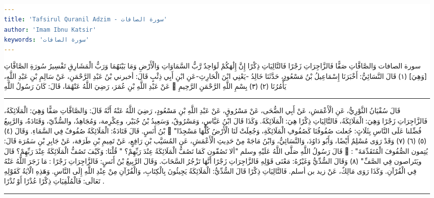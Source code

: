 ```yaml
---
title: 'Tafsirul Quranil Adzim - سورة الصافات'
author: 'Imam Ibnu Katsir'
keywords: 'سورة الصافات'
---
```


سورة الصافات
وَالصَّافَّاتِ صَفًّا
فَالزَّاجِرَاتِ زَجْرًا
فَالتَّالِيَاتِ ذِكْرًا
إِنَّ إِلَٰهَكُمْ لَوَاحِدٌ
رَّبُّ السَّمَاوَاتِ وَالْأَرْضِ وَمَا بَيْنَهُمَا وَرَبُّ الْمَشَارِقِ
تَفْسِيرُ سُورَةِ الصَّافَّاتِ
[وَهِيَ]
(١)
قَالَ النَّسَائِيُّ: أَخْبَرَنَا إِسْمَاعِيلُ بْنُ مَسْعُودٍ، حَدَّثَنَا خَالِدُ -يَعْنِي ابْنَ الْحَارِثِ-عَنِ ابْنِ أَبِي ذِئْبٍ قَالَ: أخبرني بْنُ عَبْدِ الرَّحْمَنِ، عَنْ سَالِمِ بْنِ عَبْدِ اللَّهِ، عَنْ عَبْدِ اللَّهِ بْنِ عُمَرَ، رَضِيَ اللَّهُ عَنْهُمَا، قَالَ: كَانَ رَسُولُ اللَّهِ

يَأْمُرُنَا
(٢)
(٣)
بِسْمِ اللَّهِ الرَّحْمَنِ الرَّحِيمِ
* * *
قَالَ سُفْيَانُ الثَّوْرِيُّ، عَنِ الْأَعْمَشِ، عَنْ أَبِي الضُّحَى، عَنْ مَسْرُوقٍ، عَنْ عَبْدِ اللَّهِ بْنِ مَسْعُودٍ، رَضِيَ اللَّهُ عَنْهُ أَنَّهُ قَالَ:
وَالصَّافَّاتِ صَفًّا
وَهِيَ: الْمَلَائِكَةُ،
فَالزَّاجِرَاتِ زَجْرًا
وَهِيَ: الْمَلَائِكَةُ،
فَالتَّالِيَاتِ ذِكْرًا
هِيَ: الْمَلَائِكَةُ.
وَكَذَا قَالَ ابْنُ عَبَّاسٍ، وَمَسْرُوقٌ، وَسَعِيدُ بْنُ جُبَيْر، وعِكْرِمة، وَمُجَاهِدٌ، والسُّدِّيّ، وَقَتَادَةُ، وَالرَّبِيعُ بْنُ أَنَسٍ.
قَالَ قَتَادَةُ: الْمَلَائِكَةُ صُفُوفٌ فِي السَّمَاءِ.
وَقَالَ
(٤)

"فُضِّلنا عَلَى النَّاسِ بِثَلَاثٍ: جُعلت صُفُوفُنَا كَصُفُوفِ الْمَلَائِكَةِ، وَجُعِلَتْ لَنَا الْأَرْضُ كُلُّهَا مَسْجِدًا
(٥)
(٦)
(٧)
وَقَدْ رَوَى مُسْلِمٌ أَيْضًا، وَأَبُو دَاوُدَ، وَالنَّسَائِيُّ، وَابْنُ مَاجَهْ مِنْ حَدِيثِ الْأَعْمَشِ، عَنِ المُسَيَّب بْنِ رَافِعٍ، عَنْ تَمِيمِ بْنِ طَرَفة، عَنْ جَابِرِ بْنِ سَمُرَة قَالَ: قَالَ رَسُولُ اللَّهِ صَلَّى اللَّهُ عَلَيْهِ وسلم "ألا تَصُفّون كَمَا تَصُفُّ الْمَلَائِكَةُ عِنْدَ رَبِّهِمْ؟ " قُلْنَا: وَكَيْفَ تَصُفُّ الْمَلَائِكَةُ عِنْدَ رَبِّهِمْ؟ قَالَ

: "يُتِمون الصُّفُوفَ الْمُتَقَدِّمَةَ ويَتَراصون فِي الصَّفِّ"
(٨)
وَقَالَ السُّدِّيُّ وَغَيْرُهُ: مَعْنَى قَوْلِهِ
فَالزَّاجِرَاتِ زَجْرًا
أَنَّهَا تَزْجُرُ السَّحَابَ.
وَقَالَ الرَّبِيعُ بْنُ أَنَسٍ:
فَالزَّاجِرَاتِ زَجْرًا
: مَا زَجَرَ اللَّهُ عَنْهُ فِي الْقُرْآنِ. وَكَذَا رَوَى مَالِكٌ، عَنْ زيد بن أسلم.
فَالتَّالِيَاتِ ذِكْرًا
قَالَ السُّدِّيُّ: الْمَلَائِكَةُ يَجِيئُونَ بِالْكِتَابِ، وَالْقُرْآنِ مِنْ عِنْدِ اللَّهِ إِلَى النَّاسِ. وَهَذِهِ الْآيَةُ كَقَوْلِهِ تَعَالَى:
فَالْمُلْقِيَاتِ ذِكْرًا عُذْرًا أَوْ نُذْرًا
.
* * *